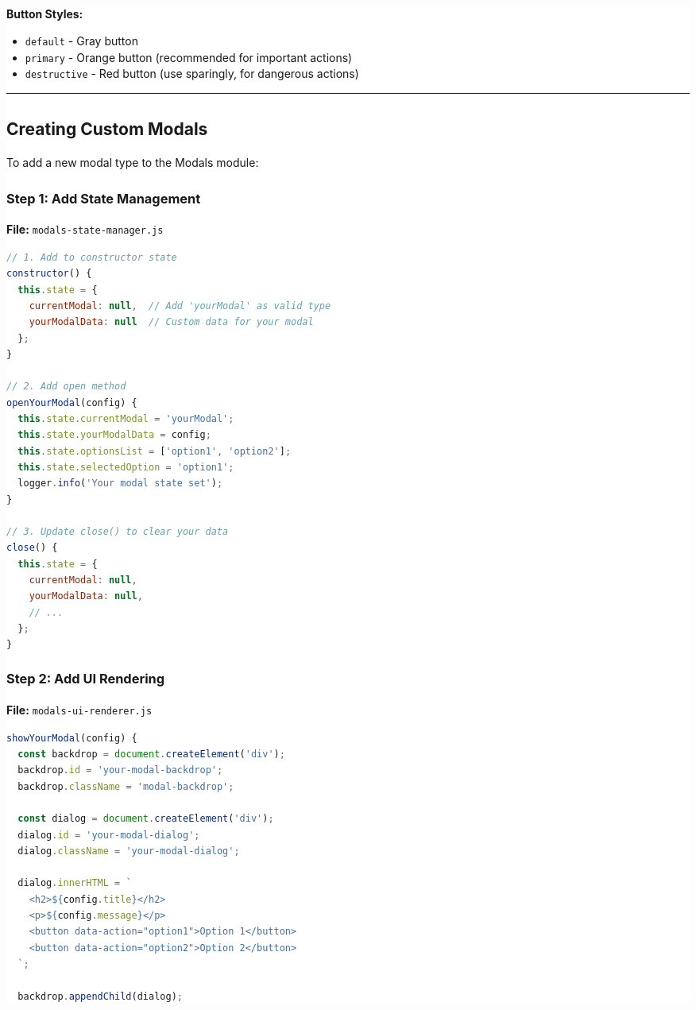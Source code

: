 **Button Styles:**
- `default` - Gray button
- `primary` - Orange button (recommended for important actions)
- `destructive` - Red button (use sparingly, for dangerous actions)

---

## Creating Custom Modals

To add a new modal type to the Modals module:

### Step 1: Add State Management

**File:** `modals-state-manager.js`

```javascript
// 1. Add to constructor state
constructor() {
  this.state = {
    currentModal: null,  // Add 'yourModal' as valid type
    yourModalData: null  // Custom data for your modal
  };
}

// 2. Add open method
openYourModal(config) {
  this.state.currentModal = 'yourModal';
  this.state.yourModalData = config;
  this.state.optionsList = ['option1', 'option2'];
  this.state.selectedOption = 'option1';
  logger.info('Your modal state set');
}

// 3. Update close() to clear your data
close() {
  this.state = {
    currentModal: null,
    yourModalData: null,
    // ...
  };
}
```

### Step 2: Add UI Rendering

**File:** `modals-ui-renderer.js`

```javascript
showYourModal(config) {
  const backdrop = document.createElement('div');
  backdrop.id = 'your-modal-backdrop';
  backdrop.className = 'modal-backdrop';

  const dialog = document.createElement('div');
  dialog.id = 'your-modal-dialog';
  dialog.className = 'your-modal-dialog';

  dialog.innerHTML = `
    <h2>${config.title}</h2>
    <p>${config.message}</p>
    <button data-action="option1">Option 1</button>
    <button data-action="option2">Option 2</button>
  `;

  backdrop.appendChild(dialog);
```